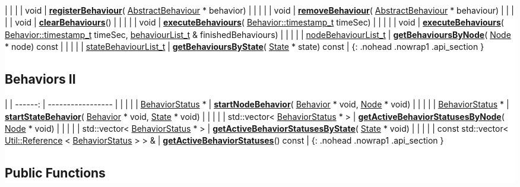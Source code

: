 |  | |
| void | **[registerBehaviour](#classMinSG_1_1BehaviourManager_1a526166920b6d57a5d7e8d07664b20247)**( [AbstractBehaviour](classMinSG_1_1AbstractBehaviour) * behavior) |
|  | |
| void | **[removeBehaviour](#classMinSG_1_1BehaviourManager_1a8afce22825b96df8ce5313c33fd4b518)**( [AbstractBehaviour](classMinSG_1_1AbstractBehaviour) * behaviour) |
|  | |
| void | **[clearBehaviours](#classMinSG_1_1BehaviourManager_1a0a73ccf0aff176411e59551b24e9590b)**() |
|  | |
| void | **[executeBehaviours](#classMinSG_1_1BehaviourManager_1aee47115dcf7162303cc82d807ad14128)**( [Behavior::timestamp_t](classMinSG_1_1Behavior#classMinSG_1_1Behavior_1a5a2c4437843f9fce32c9840894799c8f)  timeSec) |
|  | |
| void | **[executeBehaviours](#classMinSG_1_1BehaviourManager_1afc174f50377b1bff5ea21c3392b2b1b6)**( [Behavior::timestamp_t](classMinSG_1_1Behavior#classMinSG_1_1Behavior_1a5a2c4437843f9fce32c9840894799c8f)  timeSec,  [behaviourList_t](classMinSG_1_1BehaviourManager#classMinSG_1_1BehaviourManager_1aa138200c05ae2a8c7ae7af4eda63d038) & finishedBehaviours) |
|  | |
| [nodeBehaviourList_t](classMinSG_1_1BehaviourManager#classMinSG_1_1BehaviourManager_1a58913a456723b0d04a3fd0b660bd75f6) | **[getBehavioursByNode](#classMinSG_1_1BehaviourManager_1ad0f77c1c301905b5557989883a87971d)**( [Node](classMinSG_1_1Node) * node) const |
|  | |
| [stateBehaviourList_t](classMinSG_1_1BehaviourManager#classMinSG_1_1BehaviourManager_1a9b415c35533d043338dcbdc91f58ef8d) | **[getBehavioursByState](#classMinSG_1_1BehaviourManager_1a9b6437ea4b82326d407efc2256b36411)**( [State](classMinSG_1_1State) * state) const |
{: .nohead .nowrap1 .api_section }


## Behaviors II

|
| ------: | ----------------- |
|  | |
| [BehaviorStatus](classMinSG_1_1BehaviorStatus) * | **[startNodeBehavior](#classMinSG_1_1BehaviourManager_1a355f6797bb5814cabb741034d3c3ecfc)**( [Behavior](classMinSG_1_1Behavior) * void,  [Node](classMinSG_1_1Node) * void) |
|  | |
| [BehaviorStatus](classMinSG_1_1BehaviorStatus) * | **[startStateBehavior](#classMinSG_1_1BehaviourManager_1a1f2e8604346618fd37313214d8db9b47)**( [Behavior](classMinSG_1_1Behavior) * void,  [State](classMinSG_1_1State) * void) |
|  | |
| std::vector< [BehaviorStatus](classMinSG_1_1BehaviorStatus) * > | **[getActiveBehaviorStatusesByNode](#classMinSG_1_1BehaviourManager_1a63010950a98b109dac9f95d060b255ae)**( [Node](classMinSG_1_1Node) * void) |
|  | |
| std::vector< [BehaviorStatus](classMinSG_1_1BehaviorStatus) * > | **[getActiveBehaviorStatusesByState](#classMinSG_1_1BehaviourManager_1a2e18508245f372996b60aa25804253e6)**( [State](classMinSG_1_1State) * void) |
|  | |
| const std::vector< [Util::Reference](classUtil_1_1Reference) < [BehaviorStatus](classMinSG_1_1BehaviorStatus) > > & | **[getActiveBehaviorStatuses](#classMinSG_1_1BehaviourManager_1afed7b228efddc9fa03b925ac0d6d994e)**() const |
{: .nohead .nowrap1 .api_section }


## Public Functions
